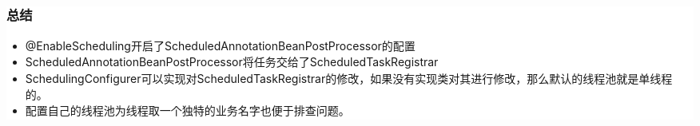 ### 总结

- @EnableScheduling开启了ScheduledAnnotationBeanPostProcessor的配置
- ScheduledAnnotationBeanPostProcessor将任务交给了ScheduledTaskRegistrar
- SchedulingConfigurer可以实现对ScheduledTaskRegistrar的修改，如果没有实现类对其进行修改，那么默认的线程池就是单线程的。
- 配置自己的线程池为线程取一个独特的业务名字也便于排查问题。